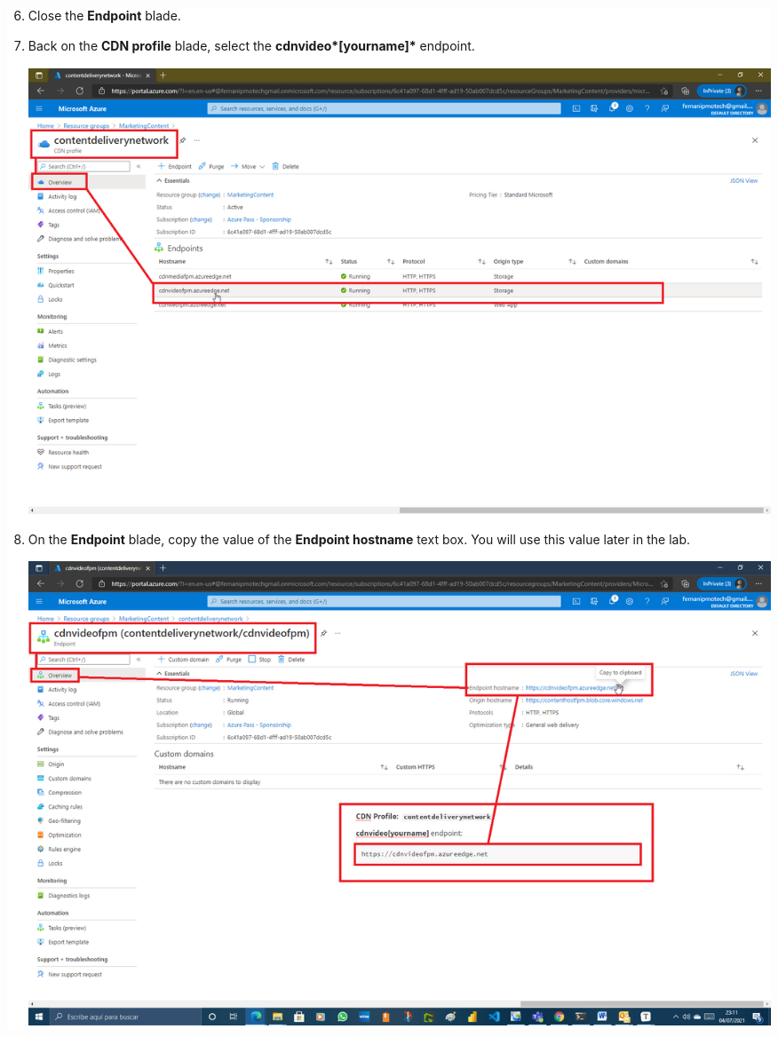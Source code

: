 6. Close the **Endpoint** blade.

7. Back on the **CDN profile** blade, select the **cdnvideo\*[yourname]\*** endpoint.

   ![LAB12-Az204_72](Evidencia/LAB12-Az204_72.png)

8. On the **Endpoint** blade, copy the value of the **Endpoint hostname** text box. You will use this value later in the lab.

   ![LAB12-Az204_73](Evidencia/LAB12-Az204_73.png)
